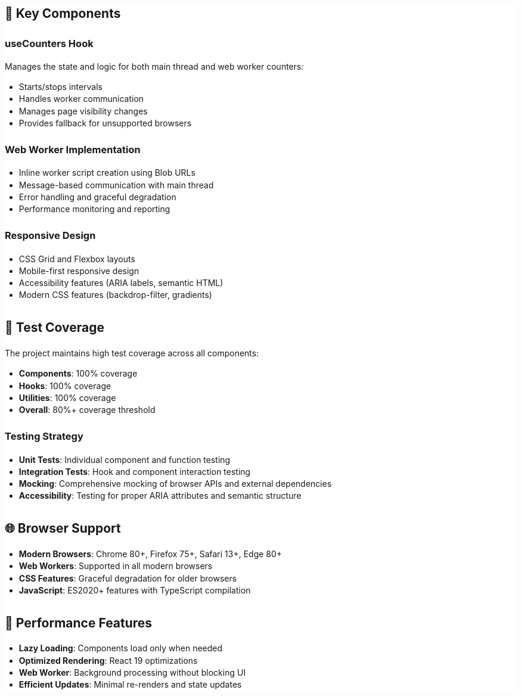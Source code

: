 ## 🔧 Key Components

### useCounters Hook

Manages the state and logic for both main thread and web worker counters:

- Starts/stops intervals
- Handles worker communication
- Manages page visibility changes
- Provides fallback for unsupported browsers

### Web Worker Implementation

- Inline worker script creation using Blob URLs
- Message-based communication with main thread
- Error handling and graceful degradation
- Performance monitoring and reporting

### Responsive Design

- CSS Grid and Flexbox layouts
- Mobile-first responsive design
- Accessibility features (ARIA labels, semantic HTML)
- Modern CSS features (backdrop-filter, gradients)

## 🧪 Test Coverage

The project maintains high test coverage across all components:

- **Components**: 100% coverage
- **Hooks**: 100% coverage
- **Utilities**: 100% coverage
- **Overall**: 80%+ coverage threshold

### Testing Strategy

- **Unit Tests**: Individual component and function testing
- **Integration Tests**: Hook and component interaction testing
- **Mocking**: Comprehensive mocking of browser APIs and external dependencies
- **Accessibility**: Testing for proper ARIA attributes and semantic structure

## 🌐 Browser Support

- **Modern Browsers**: Chrome 80+, Firefox 75+, Safari 13+, Edge 80+
- **Web Workers**: Supported in all modern browsers
- **CSS Features**: Graceful degradation for older browsers
- **JavaScript**: ES2020+ features with TypeScript compilation

## 📱 Performance Features

- **Lazy Loading**: Components load only when needed
- **Optimized Rendering**: React 19 optimizations
- **Web Worker**: Background processing without blocking UI
- **Efficient Updates**: Minimal re-renders and state updates
